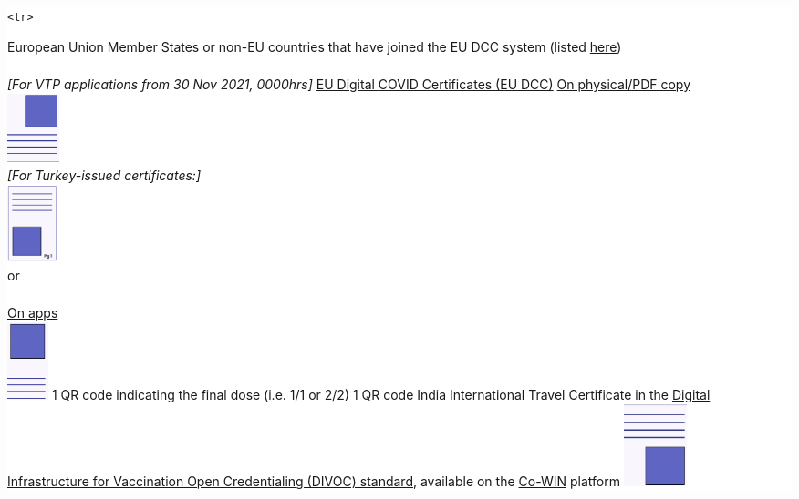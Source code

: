 	<tr>
<td style="font-size: 15px; border-left:1px solid #D8D8D8; border-right:1px solid #D8D8D8;border-top:1px solid #D8D8D8; border-bottom:1px solid #D8D8D8; ">European Union Member States or non-EU countries that have joined the EU DCC system (listed <a href="https://ec.europa.eu/info/live-work-travel-eu/coronavirus-response/safe-covid-19-vaccines-europeans/eu-digital-covid-certificate_en" target="_blank">here</a>)<br><br><i>[For VTP applications from 30 Nov 2021, 0000hrs]</i></td>
<td style="font-size: 15px; border-left:1px solid #D8D8D8; border-right:1px solid #D8D8D8;border-top:1px solid #D8D8D8; border-bottom:1px solid #D8D8D8; "><a href="https://ec.europa.eu/info/live-work-travel-eu/coronavirus-response/safe-covid-19-vaccines-europeans/eu-digital-covid-certificate_en" target="_blank">EU Digital COVID Certificates (EU DCC)</a></td>
		<td style="font-size: 15px; border-left:1px solid #D8D8D8; border-right:1px solid #D8D8D8;border-top:1px solid #D8D8D8; border-bottom:1px solid #D8D8D8;"><u>On physical/PDF copy</u><br><img src="/images/QR_Denmark_1.png" width="57" height="75"><br><i>[For Turkey-issued certificates:]</i><br><img src="/images/QR_Canada.png" width="54" height="84"><br>or<br><br><u>On apps</u><br><img src="/images/QR_Denmark_2.png" width="45" height="85"></td>
<td style="font-size: 15px; border-left:1px solid #D8D8D8; border-right:1px solid #D8D8D8;border-top:1px solid #D8D8D8; border-bottom:1px solid #D8D8D8; text-align: center;">1 QR code indicating the final dose (i.e. 1/1 or 2/2)</td>
<td style="font-size: 15px; border-left:1px solid #D8D8D8; border-right:1px solid #D8D8D8;border-top:1px solid #D8D8D8; border-bottom:1px solid #D8D8D8; text-align: center;">1 QR code</td>
</tr>
<tr>
<td style="font-size: 15px; border-left:1px solid #D8D8D8; border-right:1px solid #D8D8D8;border-top:1px solid #D8D8D8; border-bottom:1px solid #D8D8D8;">India</td>
<td style="font-size: 15px; border-left:1px solid #D8D8D8; border-right:1px solid #D8D8D8;border-top:1px solid #D8D8D8; border-bottom:1px solid #D8D8D8;">International Travel Certificate in the <a href="https://divoc.egov.org.in/" target="_blank">Digital Infrastructure for Vaccination Open Credentialing (DIVOC) standard</a>, available on the <a href="https://www.cowin.gov.in/" target="_blank">Co-WIN</a> platform</td>
		<td style="font-size: 15px; border-left:1px solid #D8D8D8; border-right:1px solid #D8D8D8;border-top:1px solid #D8D8D8; border-bottom:1px solid #D8D8D8;"><img src="/images/QR_India.png" width="69" height="90"></td>
